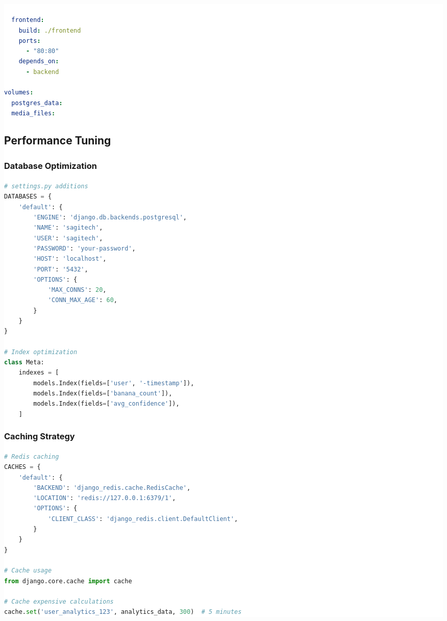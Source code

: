 ```yaml

  frontend:
    build: ./frontend
    ports:
      - "80:80"
    depends_on:
      - backend

volumes:
  postgres_data:
  media_files:
```

## Performance Tuning

### Database Optimization
```python
# settings.py additions
DATABASES = {
    'default': {
        'ENGINE': 'django.db.backends.postgresql',
        'NAME': 'sagitech',
        'USER': 'sagitech',
        'PASSWORD': 'your-password',
        'HOST': 'localhost',
        'PORT': '5432',
        'OPTIONS': {
            'MAX_CONNS': 20,
            'CONN_MAX_AGE': 60,
        }
    }
}

# Index optimization
class Meta:
    indexes = [
        models.Index(fields=['user', '-timestamp']),
        models.Index(fields=['banana_count']),
        models.Index(fields=['avg_confidence']),
    ]
```

### Caching Strategy
```python
# Redis caching
CACHES = {
    'default': {
        'BACKEND': 'django_redis.cache.RedisCache',
        'LOCATION': 'redis://127.0.0.1:6379/1',
        'OPTIONS': {
            'CLIENT_CLASS': 'django_redis.client.DefaultClient',
        }
    }
}

# Cache usage
from django.core.cache import cache

# Cache expensive calculations
cache.set('user_analytics_123', analytics_data, 300)  # 5 minutes
```
